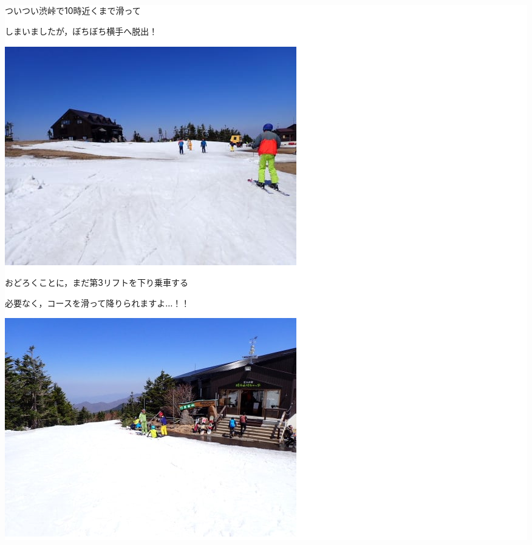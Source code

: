 





ついつい渋峠で10時近くまで滑って


しまいましたが，ぼちぼち横手へ脱出！




![20a728e296fb01e2aba09663be98bd85.jpg](images/20a728e296fb01e2aba09663be98bd85.jpg)







おどろくことに，まだ第3リフトを下り乗車する


必要なく，コースを滑って降りられますよ…！！




![a658f4f104c244eda123379ab46b50b2.jpg](images/a658f4f104c244eda123379ab46b50b2.jpg)
